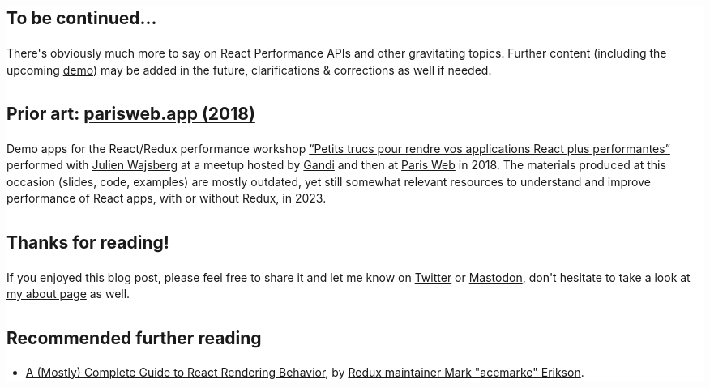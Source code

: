 ## To be continued...

There's obviously much more to say on React Performance APIs and other gravitating topics.
Further content (including the upcoming [demo](#demo%3A-let's-build-a-notes-app-highlighting-the-value-react-performance-apis)) may be added in the future, clarifications & corrections as well if needed.

## Prior art: [parisweb.app (2018)](https://parisweb.app)

Demo apps for the React/Redux performance workshop [“Petits trucs pour rendre vos applications React plus performantes”](https://www.paris-web.fr/2018/ateliers/petits-trucs-pour-rendre-vos-applications-react-plus-performantes.php) performed with [Julien Wajsberg](https://twitter.com/jwajsberg) at a meetup hosted by [Gandi](https://www.gandi.net) and then at [Paris Web](https://www.paris-web.fr) in 2018.
The materials produced at this occasion (slides, code, examples) are mostly outdated, yet still somewhat relevant resources to understand and improve performance of React apps, with or without Redux, in 2023.

## Thanks for reading!

If you enjoyed this blog post, please feel free to share it and let me know on [Twitter](https://twitter.com/tpillard) or [Mastodon](https://hachyderm.io/@tpillard), don't hesitate to take a look at [my about page](/about/) as well.

## Recommended further reading

- [A (Mostly) Complete Guide to React Rendering Behavior](https://blog.isquaredsoftware.com/2020/05/blogged-answers-a-mostly-complete-guide-to-react-rendering-behavior), by [Redux maintainer Mark "acemarke" Erikson](https://twitter.com/acemarke).
